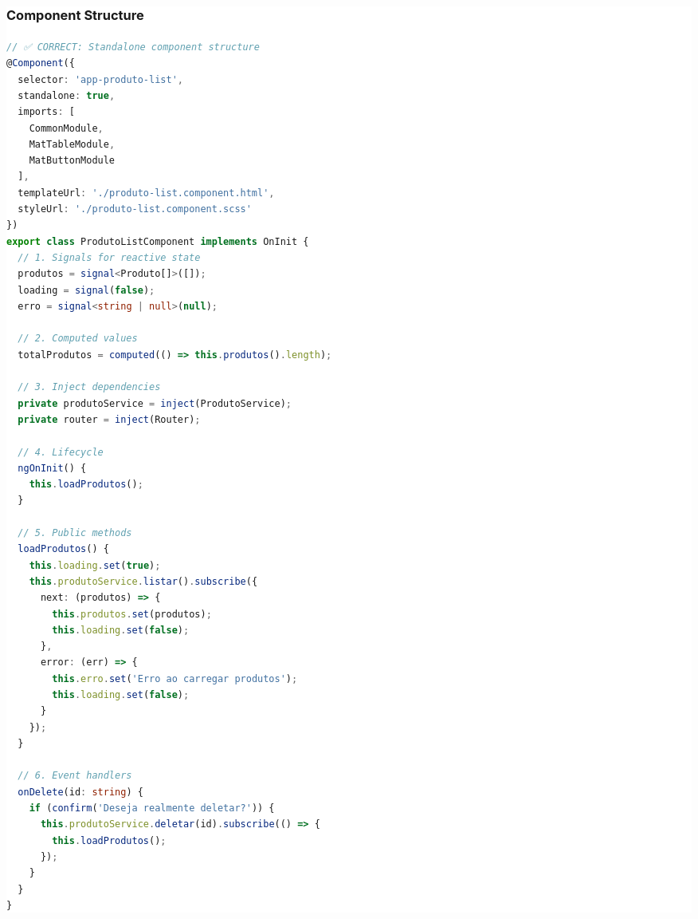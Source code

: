 ### **Component Structure**

```typescript
// ✅ CORRECT: Standalone component structure
@Component({
  selector: 'app-produto-list',
  standalone: true,
  imports: [
    CommonModule,
    MatTableModule,
    MatButtonModule
  ],
  templateUrl: './produto-list.component.html',
  styleUrl: './produto-list.component.scss'
})
export class ProdutoListComponent implements OnInit {
  // 1. Signals for reactive state
  produtos = signal<Produto[]>([]);
  loading = signal(false);
  erro = signal<string | null>(null);

  // 2. Computed values
  totalProdutos = computed(() => this.produtos().length);

  // 3. Inject dependencies
  private produtoService = inject(ProdutoService);
  private router = inject(Router);

  // 4. Lifecycle
  ngOnInit() {
    this.loadProdutos();
  }

  // 5. Public methods
  loadProdutos() {
    this.loading.set(true);
    this.produtoService.listar().subscribe({
      next: (produtos) => {
        this.produtos.set(produtos);
        this.loading.set(false);
      },
      error: (err) => {
        this.erro.set('Erro ao carregar produtos');
        this.loading.set(false);
      }
    });
  }

  // 6. Event handlers
  onDelete(id: string) {
    if (confirm('Deseja realmente deletar?')) {
      this.produtoService.deletar(id).subscribe(() => {
        this.loadProdutos();
      });
    }
  }
}
```
